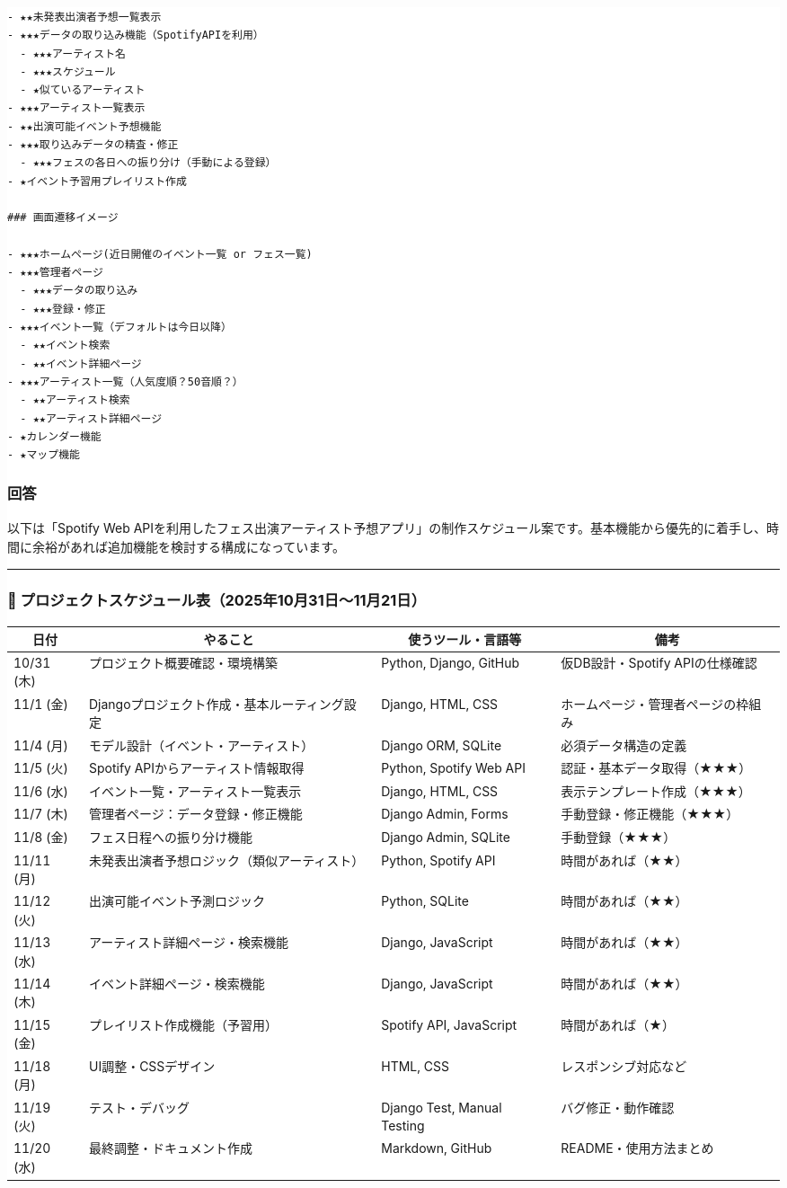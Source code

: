 ```
- ★★未発表出演者予想一覧表示
- ★★★データの取り込み機能（SpotifyAPIを利用）
  - ★★★アーティスト名
  - ★★★スケジュール
  - ★似ているアーティスト
- ★★★アーティスト一覧表示
- ★★出演可能イベント予想機能
- ★★★取り込みデータの精査・修正
  - ★★★フェスの各日への振り分け（手動による登録）
- ★イベント予習用プレイリスト作成

### 画面遷移イメージ

- ★★★ホームページ(近日開催のイベント一覧 or フェス一覧)
- ★★★管理者ページ
  - ★★★データの取り込み
  - ★★★登録・修正
- ★★★イベント一覧（デフォルトは今日以降）
  - ★★イベント検索
  - ★★イベント詳細ページ
- ★★★アーティスト一覧（人気度順？50音順？）
  - ★★アーティスト検索
  - ★★アーティスト詳細ページ
- ★カレンダー機能
- ★マップ機能
```

### 回答

以下は「Spotify Web APIを利用したフェス出演アーティスト予想アプリ」の制作スケジュール案です。基本機能から優先的に着手し、時間に余裕があれば追加機能を検討する構成になっています。

---

### 📅 プロジェクトスケジュール表（2025年10月31日〜11月21日）

| 日付         | やること                                      | 使うツール・言語等            | 備考 |
|--------------|-----------------------------------------------|-------------------------------|------|
| 10/31 (木)   | プロジェクト概要確認・環境構築                | Python, Django, GitHub        | 仮DB設計・Spotify APIの仕様確認 |
| 11/1 (金)    | Djangoプロジェクト作成・基本ルーティング設定   | Django, HTML, CSS             | ホームページ・管理者ページの枠組み |
| 11/4 (月)    | モデル設計（イベント・アーティスト）           | Django ORM, SQLite            | 必須データ構造の定義 |
| 11/5 (火)    | Spotify APIからアーティスト情報取得            | Python, Spotify Web API       | 認証・基本データ取得（★★★） |
| 11/6 (水)    | イベント一覧・アーティスト一覧表示             | Django, HTML, CSS             | 表示テンプレート作成（★★★） |
| 11/7 (木)    | 管理者ページ：データ登録・修正機能             | Django Admin, Forms           | 手動登録・修正機能（★★★） |
| 11/8 (金)    | フェス日程への振り分け機能                     | Django Admin, SQLite          | 手動登録（★★★） |
| 11/11 (月)   | 未発表出演者予想ロジック（類似アーティスト）   | Python, Spotify API           | 時間があれば（★★） |
| 11/12 (火)   | 出演可能イベント予測ロジック                   | Python, SQLite                | 時間があれば（★★） |
| 11/13 (水)   | アーティスト詳細ページ・検索機能               | Django, JavaScript            | 時間があれば（★★） |
| 11/14 (木)   | イベント詳細ページ・検索機能                   | Django, JavaScript            | 時間があれば（★★） |
| 11/15 (金)   | プレイリスト作成機能（予習用）                 | Spotify API, JavaScript       | 時間があれば（★） |
| 11/18 (月)   | UI調整・CSSデザイン                            | HTML, CSS                     | レスポンシブ対応など |
| 11/19 (火)   | テスト・デバッグ                               | Django Test, Manual Testing   | バグ修正・動作確認 |
| 11/20 (水)   | 最終調整・ドキュメント作成                     | Markdown, GitHub              | README・使用方法まとめ |